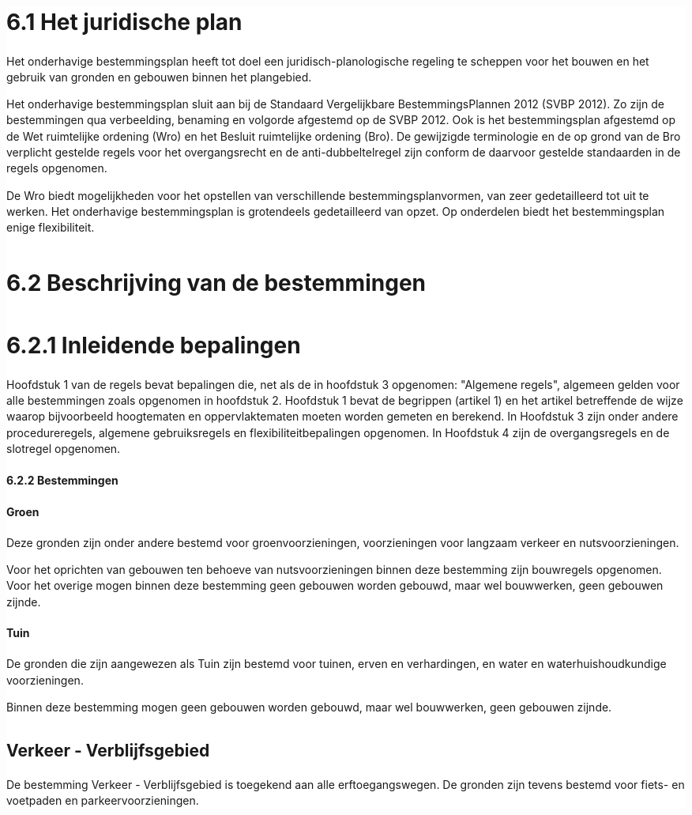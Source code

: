 # **6.1 Het juridische plan**

Het onderhavige bestemmingsplan heeft tot doel een juridisch-planologische regeling te scheppen voor het bouwen en het gebruik van gronden en gebouwen binnen het plangebied.

Het onderhavige bestemmingsplan sluit aan bij de Standaard Vergelijkbare BestemmingsPlannen 2012 (SVBP 2012). Zo zijn de bestemmingen qua verbeelding, benaming en volgorde afgestemd op de SVBP 2012. Ook is het bestemmingsplan afgestemd op de Wet ruimtelijke ordening (Wro) en het Besluit ruimtelijke ordening (Bro). De gewijzigde terminologie en de op grond van de Bro verplicht gestelde regels voor het overgangsrecht en de anti-dubbeltelregel zijn conform de daarvoor gestelde standaarden in de regels opgenomen.

De Wro biedt mogelijkheden voor het opstellen van verschillende bestemmingsplanvormen, van zeer gedetailleerd tot uit te werken. Het onderhavige bestemmingsplan is grotendeels gedetailleerd van opzet. Op onderdelen biedt het bestemmingsplan enige flexibiliteit.

# **6.2 Beschrijving van de bestemmingen**

# **6.2.1 Inleidende bepalingen**

Hoofdstuk 1 van de regels bevat bepalingen die, net als de in hoofdstuk 3 opgenomen: "Algemene regels", algemeen gelden voor alle bestemmingen zoals opgenomen in hoofdstuk 2. Hoofdstuk 1 bevat de begrippen (artikel 1) en het artikel betreffende de wijze waarop bijvoorbeeld hoogtematen en oppervlaktematen moeten worden gemeten en berekend. In Hoofdstuk 3 zijn onder andere procedureregels, algemene gebruiksregels en flexibiliteitbepalingen opgenomen. In Hoofdstuk 4 zijn de overgangsregels en de slotregel opgenomen.

#### **6.2.2 Bestemmingen**

#### **Groen**

Deze gronden zijn onder andere bestemd voor groenvoorzieningen, voorzieningen voor langzaam verkeer en nutsvoorzieningen.

Voor het oprichten van gebouwen ten behoeve van nutsvoorzieningen binnen deze bestemming zijn bouwregels opgenomen. Voor het overige mogen binnen deze bestemming geen gebouwen worden gebouwd, maar wel bouwwerken, geen gebouwen zijnde.

#### **Tuin**

De gronden die zijn aangewezen als Tuin zijn bestemd voor tuinen, erven en verhardingen, en water en waterhuishoudkundige voorzieningen.

Binnen deze bestemming mogen geen gebouwen worden gebouwd, maar wel bouwwerken, geen gebouwen zijnde.

## **Verkeer - Verblijfsgebied**

De bestemming Verkeer - Verblijfsgebied is toegekend aan alle erftoegangswegen. De gronden zijn tevens bestemd voor fiets- en voetpaden en parkeervoorzieningen.
